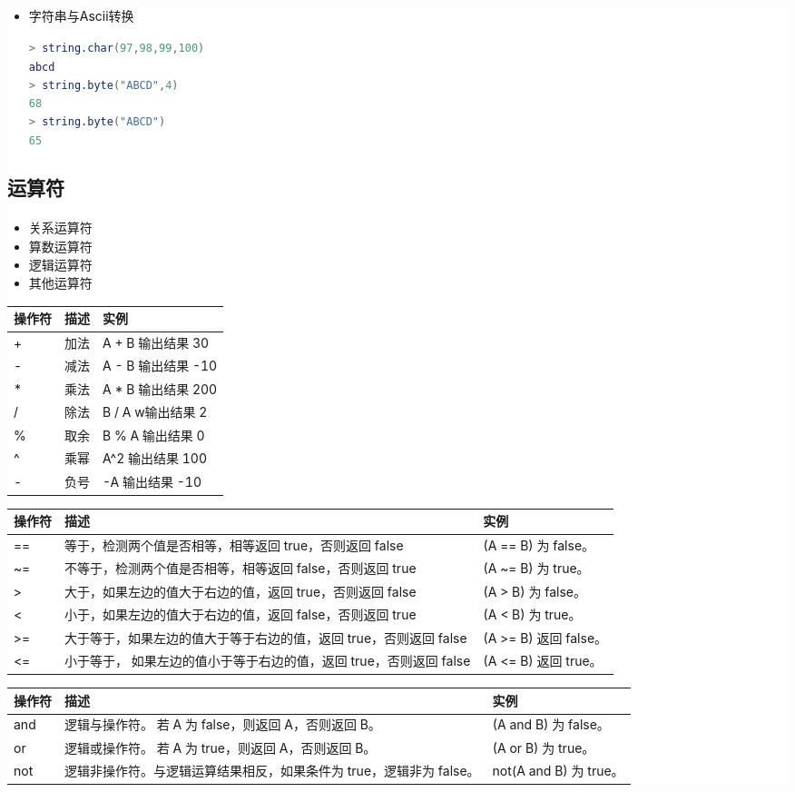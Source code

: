 - 字符串与Ascii转换

  ```lua
  > string.char(97,98,99,100)
  abcd
  > string.byte("ABCD",4)
  68
  > string.byte("ABCD")
  65
  ```

  

## 运算符

- 关系运算符
- 算数运算符
- 逻辑运算符
- 其他运算符

| 操作符 | 描述 | 实例               |
| :----- | :--- | :----------------- |
| +      | 加法 | A + B 输出结果 30  |
| -      | 减法 | A - B 输出结果 -10 |
| *      | 乘法 | A * B 输出结果 200 |
| /      | 除法 | B / A w输出结果 2  |
| %      | 取余 | B % A 输出结果 0   |
| ^      | 乘幂 | A^2 输出结果 100   |
| -      | 负号 | -A 输出结果 -10    |

| 操作符 | 描述                                                         | 实例                  |
| :----- | :----------------------------------------------------------- | :-------------------- |
| ==     | 等于，检测两个值是否相等，相等返回 true，否则返回 false      | (A == B) 为 false。   |
| ~=     | 不等于，检测两个值是否相等，相等返回 false，否则返回 true    | (A ~= B) 为 true。    |
| >      | 大于，如果左边的值大于右边的值，返回 true，否则返回 false    | (A > B) 为 false。    |
| <      | 小于，如果左边的值大于右边的值，返回 false，否则返回 true    | (A < B) 为 true。     |
| >=     | 大于等于，如果左边的值大于等于右边的值，返回 true，否则返回 false | (A >= B) 返回 false。 |
| <=     | 小于等于， 如果左边的值小于等于右边的值，返回 true，否则返回 false | (A <= B) 返回 true。  |

| 操作符 | 描述                                                         | 实例                   |
| :----- | :----------------------------------------------------------- | :--------------------- |
| and    | 逻辑与操作符。 若 A 为 false，则返回 A，否则返回 B。         | (A and B) 为 false。   |
| or     | 逻辑或操作符。 若 A 为 true，则返回 A，否则返回 B。          | (A or B) 为 true。     |
| not    | 逻辑非操作符。与逻辑运算结果相反，如果条件为 true，逻辑非为 false。 | not(A and B) 为 true。 |
